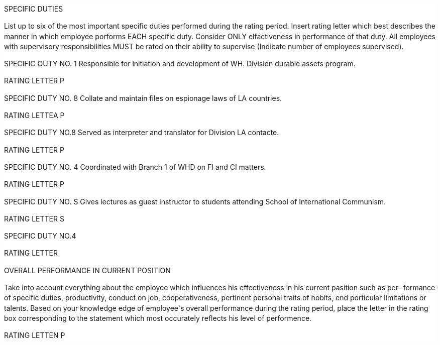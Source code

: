 SPECIFIC DUTIES

List up to six of the most important specific duties performed during the rating period. Insert rating letter which best describes the manner in which employee porforms EACH specific duty. Consider ONLY elfactiveness in performance of that duty. All employees with supervisory responsibilities MUST be rated on their ability to supervise (Indicate number of employees supervised).

SPECIFIC OUTY NO. 1
Responsible for initiation and development of WH. Division durable assets program.

RATING
LETTER
P

SPECIFIC DUTY NO. 8
Collate and maintain files on espionage laws of LA countries.

RATING
LETTEA
P

SPECIFIC DUTY NO.8
Served as interpreter and translator for Division LA contacte.

RATING
LETTER
P

SPECIFIC DUTY NO. 4
Coordinated with Branch 1 of WHD on FI and CI matters.

RATING
LETTER
P

SPECIFIC DUTY NO. S
Gives lectures as guest instructor to students attending School of International Communism.

RATING
LETTER
S

SPECIFIC DUTY NO.4

RATING
LETTER

OVERALL PERFORMANCE IN CURRENT POSITION

Take into account everything about the employee which influences his effectiveness in his current pasition such as per- formance of specific duties, productivity, conduct on job, cooperativeness, pertinent personal traits of hobits, end porticular limitations or talents. Based on your knowledge edge of employee's overall performance during the rating period, place the letter in the rating box corresponding to the statement which most occurately reflects his level of performence.

RATING
LETTEN
P
